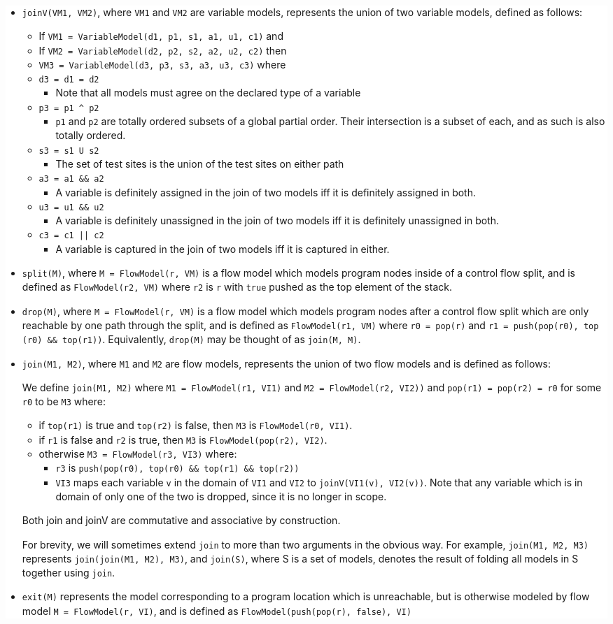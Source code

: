 - `joinV(VM1, VM2)`, where `VM1` and `VM2` are variable models, represents the
  union of two variable models, defined as follows:
  - If `VM1 = VariableModel(d1, p1, s1, a1, u1, c1)` and
  - If `VM2 = VariableModel(d2, p2, s2, a2, u2, c2)` then
  - `VM3 = VariableModel(d3, p3, s3, a3, u3, c3)` where
   - `d3 = d1 = d2`
     - Note that all models must agree on the declared type of a variable
   - `p3 = p1 ^ p2`
     - `p1` and `p2` are totally ordered subsets of a global partial order.
  Their intersection is a subset of each, and as such is also totally ordered.
   - `s3 = s1 U s2`
     - The set of test sites is the union of the test sites on either path
   - `a3 = a1 && a2`
     - A variable is definitely assigned in the join of two models iff it is
       definitely assigned in both.
   - `u3 = u1 && u2`
     - A variable is definitely unassigned in the join of two models iff it is
       definitely unassigned in both.
   - `c3 = c1 || c2`
     - A variable is captured in the join of two models iff it is captured in
       either.

- `split(M)`, where `M = FlowModel(r, VM)` is a flow model which models program
  nodes inside of a control flow split, and is defined as `FlowModel(r2, VM)`
  where `r2` is `r` with `true` pushed as the top element of the stack.

- `drop(M)`, where `M = FlowModel(r, VM)` is a flow model which models program
  nodes after a control flow split which are only reachable by one path through
  the split, and is defined as `FlowModel(r1, VM)` where `r0 = pop(r)` and `r1 =
  push(pop(r0), top(r0) && top(r1))`.  Equivalently, `drop(M)` may be thought of
  as `join(M, M)`.

- `join(M1, M2)`, where `M1` and `M2` are flow models, represents the union of
  two flow models and is defined as follows:

  We define `join(M1, M2)` where `M1 = FlowModel(r1, VI1)` and `M2 =
  FlowModel(r2, VI2))` and `pop(r1) = pop(r2) = r0` for some `r0` to be `M3` where:
    - if `top(r1)` is true and `top(r2)` is false, then `M3` is `FlowModel(r0, VI1)`.
    - if `r1` is false and `r2` is true, then `M3` is `FlowModel(pop(r2), VI2)`.
    - otherwise `M3 = FlowModel(r3, VI3)` where:
      - `r3` is `push(pop(r0), top(r0) && top(r1) && top(r2))`
      - `VI3` maps each variable `v` in the domain of `VI1` and `VI2` to
      `joinV(VI1(v), VI2(v))`.  Note that any variable which is in domain of
      only one of the two is dropped, since it is no longer in scope.

  Both join and joinV are commutative and associative by construction.

  For brevity, we will sometimes extend `join` to more than two arguments in the
  obvious way.  For example, `join(M1, M2, M3)` represents `join(join(M1, M2),
  M3)`, and `join(S)`, where S is a set of models, denotes the result of folding
  all models in S together using `join`.

- `exit(M)` represents the model corresponding to a program location which is
  unreachable, but is otherwise modeled by flow model `M = FlowModel(r, VI)`,
  and is defined as `FlowModel(push(pop(r), false), VI)`
